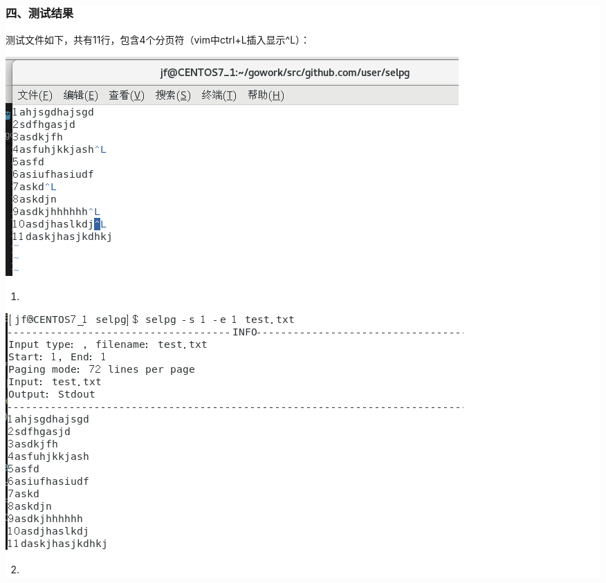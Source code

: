 

### 四、测试结果

测试文件如下，共有11行，包含4个分页符（vim中ctrl+L插入显示^L）：

![5](https://raw.githubusercontent.com/Chenjiff/Chenjiff.github.io/master/img/in-post/SC/h5/txt.png)

1.

![5](https://raw.githubusercontent.com/Chenjiff/Chenjiff.github.io/master/img/in-post/SC/h5/1.png)

2.
